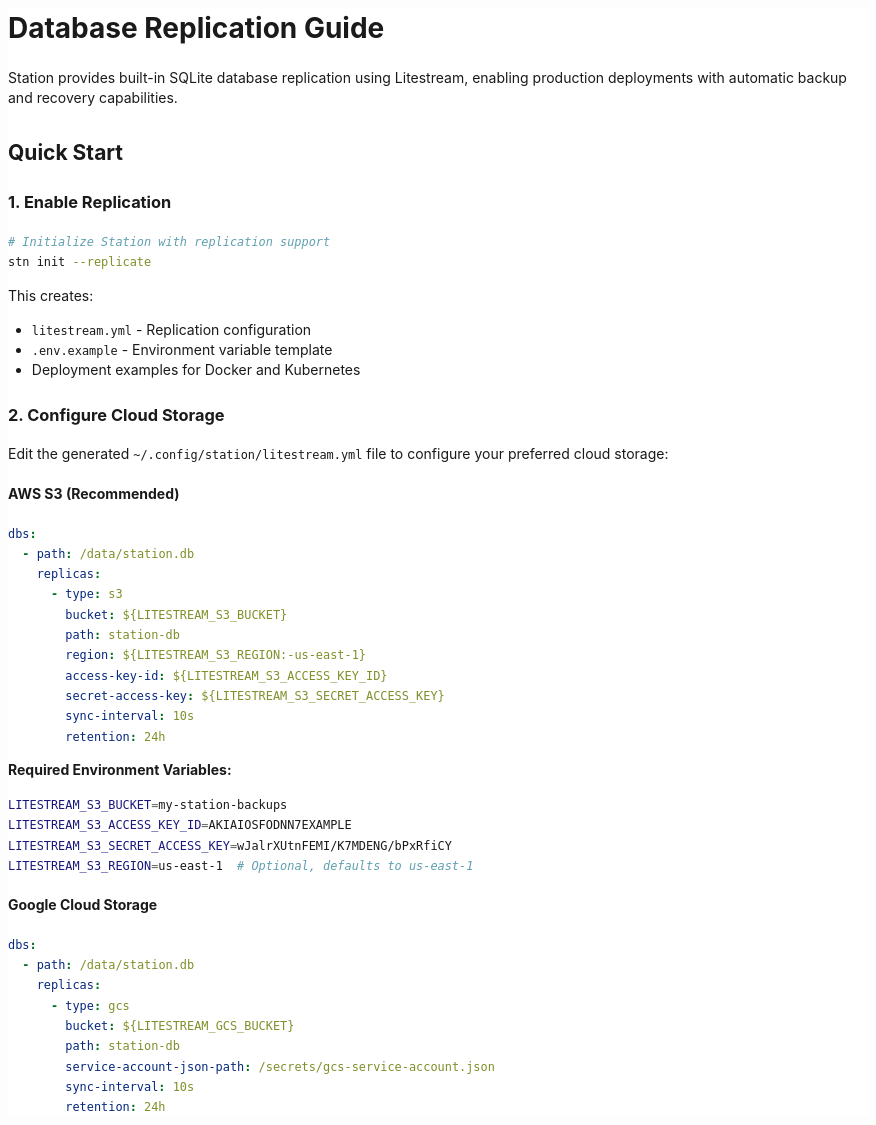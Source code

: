 # Database Replication Guide

Station provides built-in SQLite database replication using Litestream, enabling production deployments with automatic backup and recovery capabilities.

## Quick Start

### 1. Enable Replication
```bash
# Initialize Station with replication support
stn init --replicate
```

This creates:
- `litestream.yml` - Replication configuration
- `.env.example` - Environment variable template
- Deployment examples for Docker and Kubernetes

### 2. Configure Cloud Storage

Edit the generated `~/.config/station/litestream.yml` file to configure your preferred cloud storage:

#### AWS S3 (Recommended)
```yaml
dbs:
  - path: /data/station.db
    replicas:
      - type: s3
        bucket: ${LITESTREAM_S3_BUCKET}
        path: station-db
        region: ${LITESTREAM_S3_REGION:-us-east-1}
        access-key-id: ${LITESTREAM_S3_ACCESS_KEY_ID}
        secret-access-key: ${LITESTREAM_S3_SECRET_ACCESS_KEY}
        sync-interval: 10s
        retention: 24h
```

**Required Environment Variables:**
```bash
LITESTREAM_S3_BUCKET=my-station-backups
LITESTREAM_S3_ACCESS_KEY_ID=AKIAIOSFODNN7EXAMPLE
LITESTREAM_S3_SECRET_ACCESS_KEY=wJalrXUtnFEMI/K7MDENG/bPxRfiCY
LITESTREAM_S3_REGION=us-east-1  # Optional, defaults to us-east-1
```

#### Google Cloud Storage
```yaml
dbs:
  - path: /data/station.db
    replicas:
      - type: gcs
        bucket: ${LITESTREAM_GCS_BUCKET}
        path: station-db
        service-account-json-path: /secrets/gcs-service-account.json
        sync-interval: 10s
        retention: 24h
```
